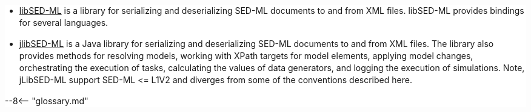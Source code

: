 - [libSED-ML](https://github.com/fbergmann/libSEDML) is a library for serializing and deserializing SED-ML documents to and from XML files. libSED-ML provides bindings for several languages.

- [jlibSED-ML](https://sourceforge.net/projects/jlibsedml/) is a Java library for serializing and deserializing SED-ML documents to and from XML files. The library also provides methods for resolving models, working with XPath targets for model elements, applying model changes, orchestrating the execution of tasks, calculating the values of data generators, and logging the execution of simulations. Note, jLibSED-ML support SED-ML <= L1V2 and diverges from some of the conventions described here.

--8<-- "glossary.md"